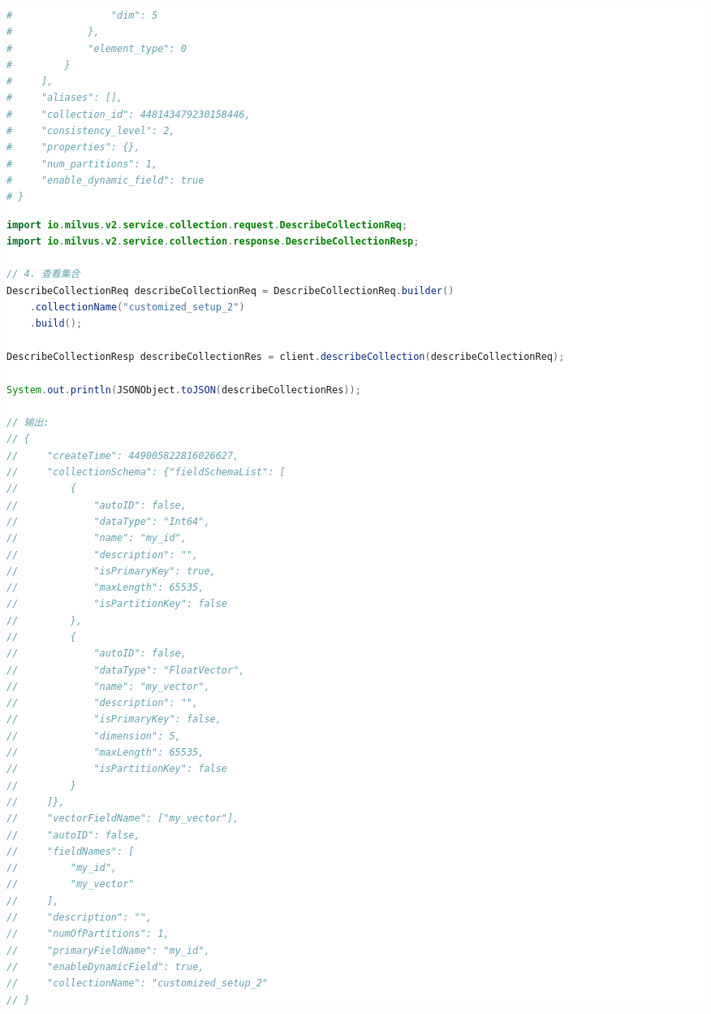 ```python
#                 "dim": 5
#             },
#             "element_type": 0
#         }
#     ],
#     "aliases": [],
#     "collection_id": 448143479230158446,
#     "consistency_level": 2,
#     "properties": {},
#     "num_partitions": 1,
#     "enable_dynamic_field": true
# }

```
```java
import io.milvus.v2.service.collection.request.DescribeCollectionReq;
import io.milvus.v2.service.collection.response.DescribeCollectionResp;

// 4. 查看集合
DescribeCollectionReq describeCollectionReq = DescribeCollectionReq.builder()
    .collectionName("customized_setup_2")
    .build();

DescribeCollectionResp describeCollectionRes = client.describeCollection(describeCollectionReq);

System.out.println(JSONObject.toJSON(describeCollectionRes));

// 输出:
// {
//     "createTime": 449005822816026627,
//     "collectionSchema": {"fieldSchemaList": [
//         {
//             "autoID": false,
//             "dataType": "Int64",
//             "name": "my_id",
//             "description": "",
//             "isPrimaryKey": true,
//             "maxLength": 65535,
//             "isPartitionKey": false
//         },
//         {
//             "autoID": false,
//             "dataType": "FloatVector",
//             "name": "my_vector",
//             "description": "",
//             "isPrimaryKey": false,
//             "dimension": 5,
//             "maxLength": 65535,
//             "isPartitionKey": false
//         }
//     ]},
//     "vectorFieldName": ["my_vector"],
//     "autoID": false,
//     "fieldNames": [
//         "my_id",
//         "my_vector"
//     ],
//     "description": "",
//     "numOfPartitions": 1,
//     "primaryFieldName": "my_id",
//     "enableDynamicField": true,
//     "collectionName": "customized_setup_2"
// }
```